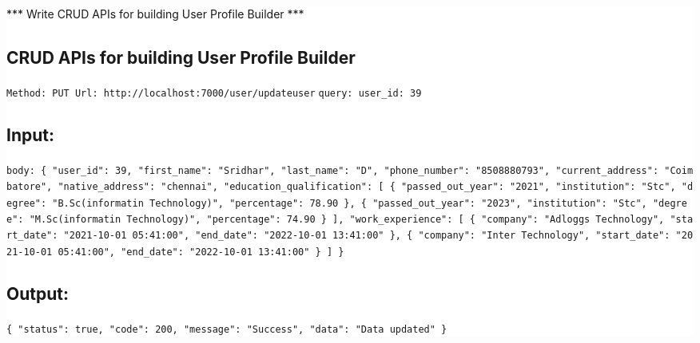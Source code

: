 *** Write CRUD APIs for building User Profile Builder ***

## CRUD APIs for building User Profile Builder

`Method: PUT Url: http://localhost:7000/user/updateuser`
`query: user_id: 39`

## Input: 
`body:
{
    "user_id": 39,
    "first_name": "Sridhar",
    "last_name": "D",
    "phone_number": "8508880793",
    "current_address": "Coimbatore",
    "native_address": "chennai",
    "education_qualification": [
        {
            "passed_out_year": "2021",
            "institution": "Stc",
            "degree": "B.Sc(informatin Technology)",
            "percentage": 78.90
        },
        {
            "passed_out_year": "2023",
            "institution": "Stc",
            "degree": "M.Sc(informatin Technology)",
            "percentage": 74.90
        }
    ],
    "work_experience": [
        {
            "company": "Adloggs Technology",
            "start_date": "2021-10-01 05:41:00",
            "end_date": "2022-10-01 13:41:00"
        },
        {
            "company": "Inter Technology",
            "start_date": "2021-10-01 05:41:00",
            "end_date": "2022-10-01 13:41:00"
        }
    ]
}`

## Output:
`{
    "status": true,
    "code": 200,
    "message": "Success",
    "data": "Data updated"
}`
